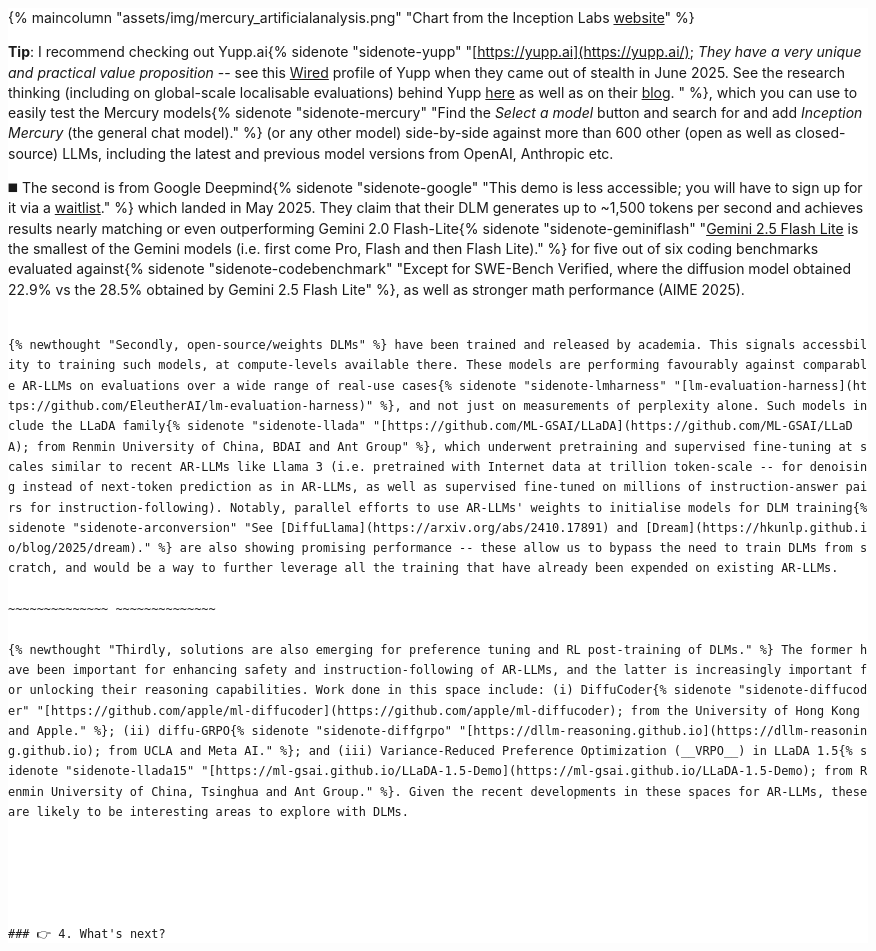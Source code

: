 

{% maincolumn "assets/img/mercury_artificialanalysis.png" "Chart from the Inception Labs [website](https://www.inceptionlabs.ai/introducing-mercury)" %}

__Tip__: I recommend checking out Yupp.ai{% sidenote "sidenote-yupp" "[https://yupp.ai](https://yupp.ai/); _They have a very unique and practical value proposition_ -- see this [Wired](https://www.wired.com/story/yupp-chatbot-pays-users-ai-model-feedback/) profile of Yupp when they came out of stealth in June 2025. See the research thinking (including on global-scale localisable evaluations) behind Yupp [here](https://x.com/lintool/status/1943013316428734763) as well as on their [blog](https://blog.yupp.ai/leaderboard). " %}, which you can use to easily test the Mercury models{% sidenote "sidenote-mercury" "Find the _Select a model_ button and search for and add _Inception Mercury_ (the general chat model)." %} (or any other model) side-by-side against more than 600 other (open as well as closed-source) LLMs, including the latest and previous model versions from OpenAI, Anthropic etc. 

◼️ The second is from Google Deepmind{% sidenote "sidenote-google" "This demo is less accessible; you will have to sign up for it via a [waitlist](https://deepmind.google/models/gemini-diffusion/)." %} which landed in May 2025. They claim that their DLM generates up to ~1,500 tokens per second and achieves results nearly matching or even outperforming Gemini 2.0 Flash-Lite{% sidenote "sidenote-geminiflash" "[Gemini 2.5 Flash Lite](https://deepmind.google/models/gemini/flash-lite/) is the smallest of the Gemini models (i.e. first come Pro, Flash and then Flash Lite)." %} for five out of six coding benchmarks evaluated against{% sidenote "sidenote-codebenchmark" "Except for SWE-Bench Verified, where the diffusion model obtained 22.9% vs the 28.5% obtained by Gemini 2.5 Flash Lite" %}, as well as stronger math performance (AIME 2025). 

~~~~~~~~~~~~~~ ~~~~~~~~~~~~~~ 

{% newthought "Secondly, open-source/weights DLMs" %} have been trained and released by academia. This signals accessbility to training such models, at compute-levels available there. These models are performing favourably against comparable AR-LLMs on evaluations over a wide range of real-use cases{% sidenote "sidenote-lmharness" "[lm-evaluation-harness](https://github.com/EleutherAI/lm-evaluation-harness)" %}, and not just on measurements of perplexity alone. Such models include the LLaDA family{% sidenote "sidenote-llada" "[https://github.com/ML-GSAI/LLaDA](https://github.com/ML-GSAI/LLaDA); from Renmin University of China, BDAI and Ant Group" %}, which underwent pretraining and supervised fine-tuning at scales similar to recent AR-LLMs like Llama 3 (i.e. pretrained with Internet data at trillion token-scale -- for denoising instead of next-token prediction as in AR-LLMs, as well as supervised fine-tuned on millions of instruction-answer pairs for instruction-following). Notably, parallel efforts to use AR-LLMs' weights to initialise models for DLM training{% sidenote "sidenote-arconversion" "See [DiffuLlama](https://arxiv.org/abs/2410.17891) and [Dream](https://hkunlp.github.io/blog/2025/dream)." %} are also showing promising performance -- these allow us to bypass the need to train DLMs from scratch, and would be a way to further leverage all the training that have already been expended on existing AR-LLMs.

~~~~~~~~~~~~~~ ~~~~~~~~~~~~~~

{% newthought "Thirdly, solutions are also emerging for preference tuning and RL post-training of DLMs." %} The former have been important for enhancing safety and instruction-following of AR-LLMs, and the latter is increasingly important for unlocking their reasoning capabilities. Work done in this space include: (i) DiffuCoder{% sidenote "sidenote-diffucoder" "[https://github.com/apple/ml-diffucoder](https://github.com/apple/ml-diffucoder); from the University of Hong Kong and Apple." %}; (ii) diffu-GRPO{% sidenote "sidenote-diffgrpo" "[https://dllm-reasoning.github.io](https://dllm-reasoning.github.io); from UCLA and Meta AI." %}; and (iii) Variance-Reduced Preference Optimization (__VRPO__) in LLaDA 1.5{% sidenote "sidenote-llada15" "[https://ml-gsai.github.io/LLaDA-1.5-Demo](https://ml-gsai.github.io/LLaDA-1.5-Demo); from Renmin University of China, Tsinghua and Ant Group." %}. Given the recent developments in these spaces for AR-LLMs, these are likely to be interesting areas to explore with DLMs.





### 👉 4. What's next?
~~~~~~~~~~~~~~